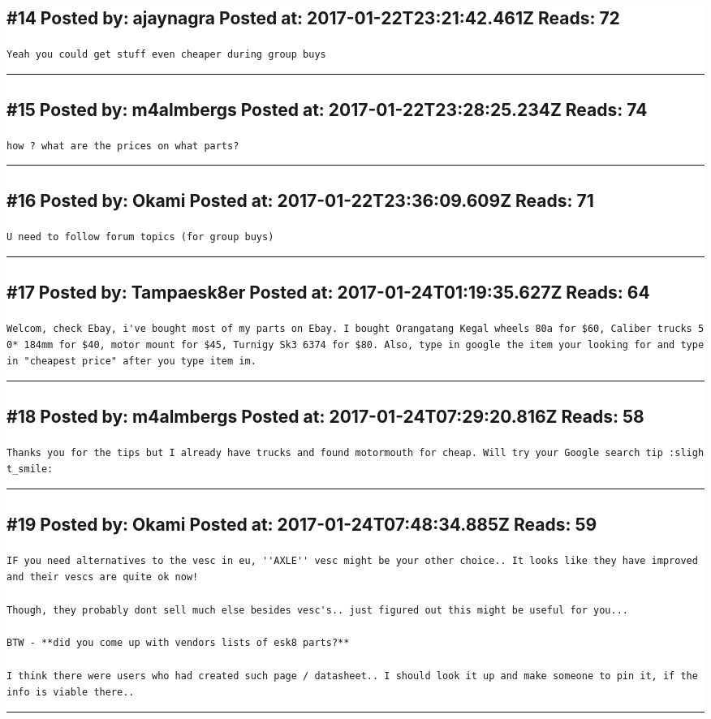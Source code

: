 ## \#14 Posted by: ajaynagra Posted at: 2017-01-22T23:21:42.461Z Reads: 72

```
Yeah you could get stuff even cheaper during group buys
```

---
## \#15 Posted by: m4almbergs Posted at: 2017-01-22T23:28:25.234Z Reads: 74

```
how ? what are the prices on what parts?
```

---
## \#16 Posted by: Okami Posted at: 2017-01-22T23:36:09.609Z Reads: 71

```
U need to follow forum topics (for group buys)
```

---
## \#17 Posted by: Tampaesk8er Posted at: 2017-01-24T01:19:35.627Z Reads: 64

```
Welcom, check Ebay, i've bought most of my parts on Ebay. I bought Orangatang Kegal wheels 80a for $60, Caliber trucks 50* 184mm for $40, motor mount for $45, Turnigy Sk3 6374 for $80. Also, type in google the item your looking for and type in "cheapest price" after you type item im.
```

---
## \#18 Posted by: m4almbergs Posted at: 2017-01-24T07:29:20.816Z Reads: 58

```
Thanks you for the tips but I already have trucks and found motormouth for cheap. Will try your Google search tip :slight_smile:
```

---
## \#19 Posted by: Okami Posted at: 2017-01-24T07:48:34.885Z Reads: 59

```
IF you need alternatives to the vesc in eu, ''AXLE'' vesc might be your other choice.. It looks like they have improved and their vescs are quite ok now!

Though, they probably dont sell much else besides vesc's.. just figured out this might be useful for you...

BTW - **did you come up with vendors lists of esk8 parts?**

I think there were users who had created such page / datasheet.. I should look it up and make someone to pin it, if the info is viable there..
```

---